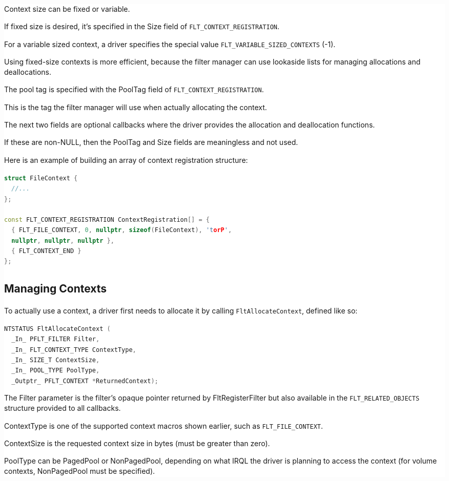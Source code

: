Context size can be fixed or variable. 

If fixed size is desired, it’s specified in the Size field of
`FLT_CONTEXT_REGISTRATION`. 

For a variable sized context, a driver specifies the special value
`FLT_VARIABLE_SIZED_CONTEXTS` (-1).

Using fixed-size contexts is more efficient, because the filter manager can use lookaside lists for managing allocations and deallocations.

The pool tag is specified with the PoolTag field of `FLT_CONTEXT_REGISTRATION`. 

This is the tag the filter manager will use when actually allocating the context. 

The next two fields are optional
callbacks where the driver provides the allocation and deallocation functions. 

If these are non-NULL, then the PoolTag and Size fields are meaningless and not used.

Here is an example of building an array of context registration structure:
```C++
struct FileContext {
  //...
};

const FLT_CONTEXT_REGISTRATION ContextRegistration[] = {
  { FLT_FILE_CONTEXT, 0, nullptr, sizeof(FileContext), 'torP',
  nullptr, nullptr, nullptr },
  { FLT_CONTEXT_END }
};
```

## Managing Contexts
To actually use a context, a driver first needs to allocate it by calling `FltAllocateContext`, defined like so:
```C++
NTSTATUS FltAllocateContext (
  _In_ PFLT_FILTER Filter,
  _In_ FLT_CONTEXT_TYPE ContextType,
  _In_ SIZE_T ContextSize,
  _In_ POOL_TYPE PoolType,
  _Outptr_ PFLT_CONTEXT *ReturnedContext);
```

The Filter parameter is the filter’s opaque pointer returned by FltRegisterFilter but also available in the `FLT_RELATED_OBJECTS` structure provided to all callbacks. 

ContextType is one of the
supported context macros shown earlier, such as `FLT_FILE_CONTEXT`. 

ContextSize is the requested
context size in bytes (must be greater than zero). 

PoolType can be PagedPool or NonPagedPool, depending on what IRQL the driver is planning to access the context (for volume contexts, NonPagedPool must be specified). 

